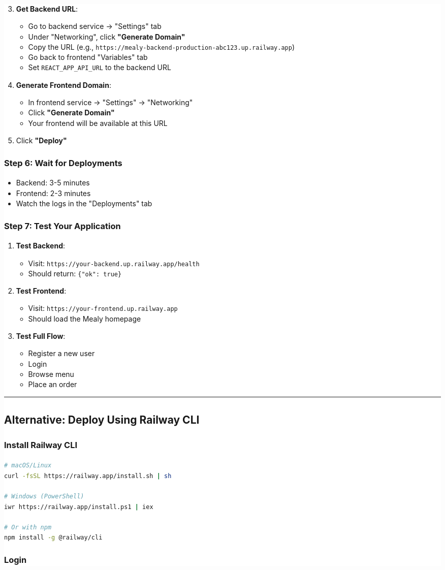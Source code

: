 3. **Get Backend URL**:
   - Go to backend service → "Settings" tab
   - Under "Networking", click **"Generate Domain"**
   - Copy the URL (e.g., `https://mealy-backend-production-abc123.up.railway.app`)
   - Go back to frontend "Variables" tab
   - Set `REACT_APP_API_URL` to the backend URL

4. **Generate Frontend Domain**:
   - In frontend service → "Settings" → "Networking"
   - Click **"Generate Domain"**
   - Your frontend will be available at this URL

5. Click **"Deploy"**

### Step 6: Wait for Deployments

- Backend: 3-5 minutes
- Frontend: 2-3 minutes
- Watch the logs in the "Deployments" tab

### Step 7: Test Your Application

1. **Test Backend**:
   - Visit: `https://your-backend.up.railway.app/health`
   - Should return: `{"ok": true}`

2. **Test Frontend**:
   - Visit: `https://your-frontend.up.railway.app`
   - Should load the Mealy homepage

3. **Test Full Flow**:
   - Register a new user
   - Login
   - Browse menu
   - Place an order

---

## Alternative: Deploy Using Railway CLI

### Install Railway CLI

```bash
# macOS/Linux
curl -fsSL https://railway.app/install.sh | sh

# Windows (PowerShell)
iwr https://railway.app/install.ps1 | iex

# Or with npm
npm install -g @railway/cli
```

### Login
